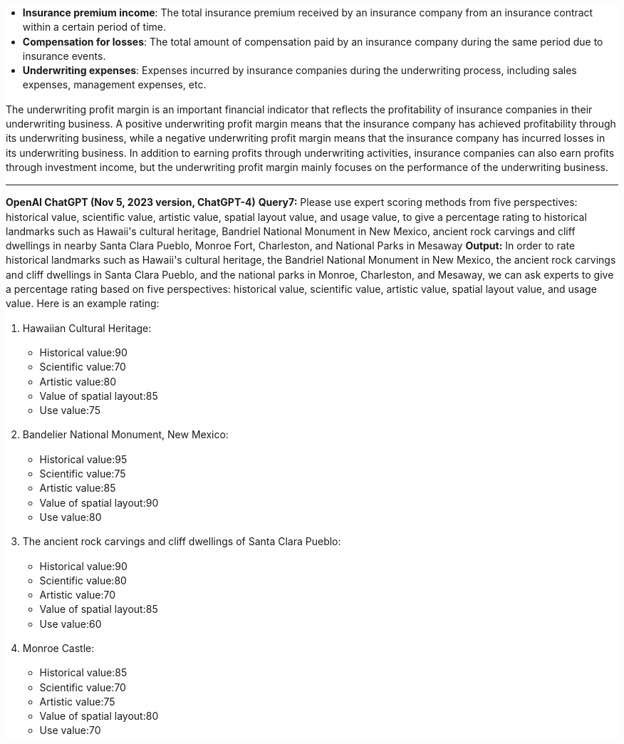 - **Insurance premium income**: The total insurance premium received by an insurance company from an insurance contract within a certain period of time.
- **Compensation for losses**: The total amount of compensation paid by an insurance company during the same period due to insurance events.
- **Underwriting expenses**: Expenses incurred by insurance companies during the underwriting process, including sales expenses, management expenses, etc.

The underwriting profit margin is an important financial indicator that reflects the profitability of insurance companies in their underwriting business. A positive underwriting profit margin means that the insurance company has achieved profitability through its underwriting business, while a negative underwriting profit margin means that the insurance company has incurred losses in its underwriting business. In addition to earning profits through underwriting activities, insurance companies can also earn profits through investment income, but the underwriting profit margin mainly focuses on the performance of the underwriting business.

---

**OpenAI ChatGPT (Nov 5, 2023 version, ChatGPT-4)**
**Query7:** Please use expert scoring methods from five perspectives: historical value, scientific value, artistic value, spatial layout value, and usage value, to give a percentage rating to historical landmarks such as Hawaii's cultural heritage, Bandriel National Monument in New Mexico, ancient rock carvings and cliff dwellings in nearby Santa Clara Pueblo, Monroe Fort, Charleston, and National Parks in Mesaway
**Output:** In order to rate historical landmarks such as Hawaii's cultural heritage, the Bandriel National Monument in New Mexico, the ancient rock carvings and cliff dwellings in Santa Clara Pueblo, and the national parks in Monroe, Charleston, and Mesaway, we can ask experts to give a percentage rating based on five perspectives: historical value, scientific value, artistic value, spatial layout value, and usage value. Here is an example rating:

1. Hawaiian Cultural Heritage:
   - Historical value:90
   - Scientific value:70
   - Artistic value:80
   - Value of spatial layout:85
   - Use value:75

2. Bandelier National Monument, New Mexico:
   - Historical value:95
   - Scientific value:75
   - Artistic value:85
   - Value of spatial layout:90
   - Use value:80

3. The ancient rock carvings and cliff dwellings of Santa Clara Pueblo:
   - Historical value:90
   - Scientific value:80
   - Artistic value:70
   - Value of spatial layout:85
   - Use value:60

4. Monroe Castle:
   - Historical value:85
   - Scientific value:70
   - Artistic value:75
   - Value of spatial layout:80
   - Use value:70
